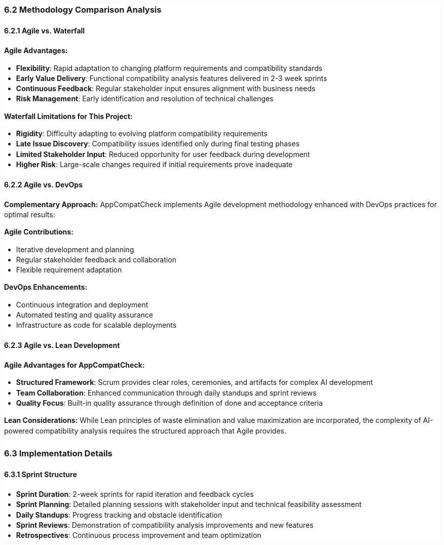 ### 6.2 Methodology Comparison Analysis

#### 6.2.1 Agile vs. Waterfall

**Agile Advantages:**
- **Flexibility**: Rapid adaptation to changing platform requirements and compatibility standards
- **Early Value Delivery**: Functional compatibility analysis features delivered in 2-3 week sprints
- **Continuous Feedback**: Regular stakeholder input ensures alignment with business needs
- **Risk Management**: Early identification and resolution of technical challenges

**Waterfall Limitations for This Project:**
- **Rigidity**: Difficulty adapting to evolving platform compatibility requirements
- **Late Issue Discovery**: Compatibility issues identified only during final testing phases
- **Limited Stakeholder Input**: Reduced opportunity for user feedback during development
- **Higher Risk**: Large-scale changes required if initial requirements prove inadequate

#### 6.2.2 Agile vs. DevOps

**Complementary Approach:**
AppCompatCheck implements Agile development methodology enhanced with DevOps practices for optimal results:

**Agile Contributions:**
- Iterative development and planning
- Regular stakeholder feedback and collaboration
- Flexible requirement adaptation

**DevOps Enhancements:**
- Continuous integration and deployment
- Automated testing and quality assurance
- Infrastructure as code for scalable deployments

#### 6.2.3 Agile vs. Lean Development

**Agile Advantages for AppCompatCheck:**
- **Structured Framework**: Scrum provides clear roles, ceremonies, and artifacts for complex AI development
- **Team Collaboration**: Enhanced communication through daily standups and sprint reviews
- **Quality Focus**: Built-in quality assurance through definition of done and acceptance criteria

**Lean Considerations:**
While Lean principles of waste elimination and value maximization are incorporated, the complexity of AI-powered compatibility analysis requires the structured approach that Agile provides.

### 6.3 Implementation Details

#### 6.3.1 Sprint Structure
- **Sprint Duration**: 2-week sprints for rapid iteration and feedback cycles
- **Sprint Planning**: Detailed planning sessions with stakeholder input and technical feasibility assessment
- **Daily Standups**: Progress tracking and obstacle identification
- **Sprint Reviews**: Demonstration of compatibility analysis improvements and new features
- **Retrospectives**: Continuous process improvement and team optimization
